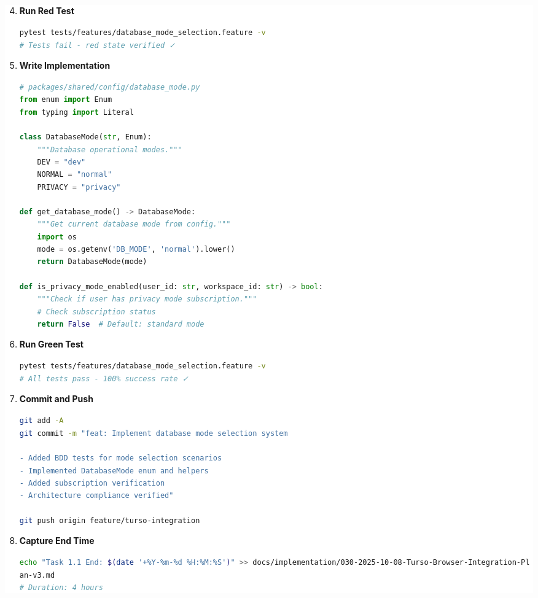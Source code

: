 4. **Run Red Test**
   ```bash
   pytest tests/features/database_mode_selection.feature -v
   # Tests fail - red state verified ✓
   ```

5. **Write Implementation**
   ```python
   # packages/shared/config/database_mode.py
   from enum import Enum
   from typing import Literal

   class DatabaseMode(str, Enum):
       """Database operational modes."""
       DEV = "dev"
       NORMAL = "normal"
       PRIVACY = "privacy"

   def get_database_mode() -> DatabaseMode:
       """Get current database mode from config."""
       import os
       mode = os.getenv('DB_MODE', 'normal').lower()
       return DatabaseMode(mode)

   def is_privacy_mode_enabled(user_id: str, workspace_id: str) -> bool:
       """Check if user has privacy mode subscription."""
       # Check subscription status
       return False  # Default: standard mode
   ```

6. **Run Green Test**
   ```bash
   pytest tests/features/database_mode_selection.feature -v
   # All tests pass - 100% success rate ✓
   ```

7. **Commit and Push**
   ```bash
   git add -A
   git commit -m "feat: Implement database mode selection system

   - Added BDD tests for mode selection scenarios
   - Implemented DatabaseMode enum and helpers
   - Added subscription verification
   - Architecture compliance verified"

   git push origin feature/turso-integration
   ```

8. **Capture End Time**
   ```bash
   echo "Task 1.1 End: $(date '+%Y-%m-%d %H:%M:%S')" >> docs/implementation/030-2025-10-08-Turso-Browser-Integration-Plan-v3.md
   # Duration: 4 hours
   ```
